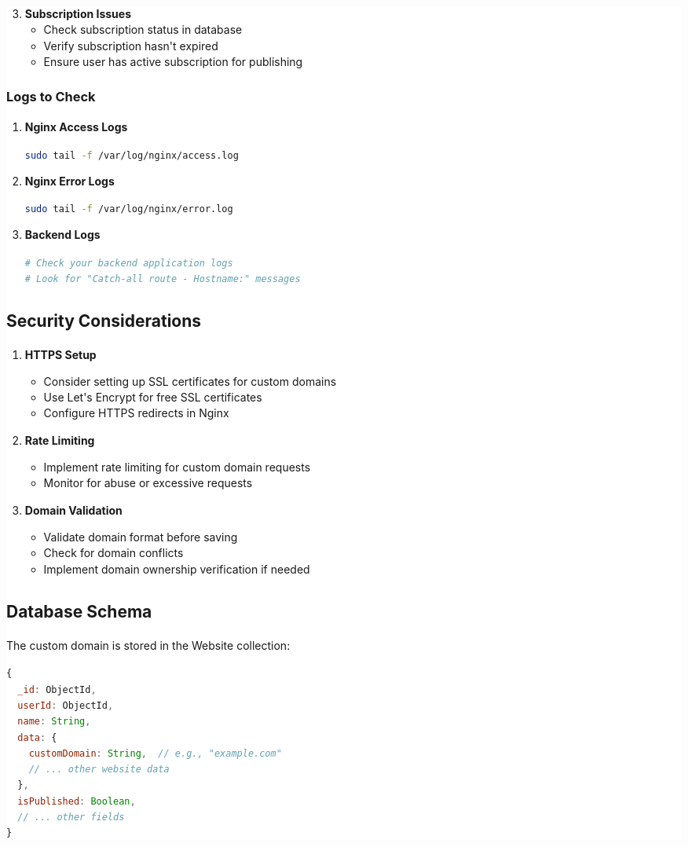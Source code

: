 3. **Subscription Issues**
   - Check subscription status in database
   - Verify subscription hasn't expired
   - Ensure user has active subscription for publishing

### Logs to Check

1. **Nginx Access Logs**
   ```bash
   sudo tail -f /var/log/nginx/access.log
   ```

2. **Nginx Error Logs**
   ```bash
   sudo tail -f /var/log/nginx/error.log
   ```

3. **Backend Logs**
   ```bash
   # Check your backend application logs
   # Look for "Catch-all route - Hostname:" messages
   ```

## Security Considerations

1. **HTTPS Setup**
   - Consider setting up SSL certificates for custom domains
   - Use Let's Encrypt for free SSL certificates
   - Configure HTTPS redirects in Nginx

2. **Rate Limiting**
   - Implement rate limiting for custom domain requests
   - Monitor for abuse or excessive requests

3. **Domain Validation**
   - Validate domain format before saving
   - Check for domain conflicts
   - Implement domain ownership verification if needed

## Database Schema

The custom domain is stored in the Website collection:

```javascript
{
  _id: ObjectId,
  userId: ObjectId,
  name: String,
  data: {
    customDomain: String,  // e.g., "example.com"
    // ... other website data
  },
  isPublished: Boolean,
  // ... other fields
}
```
